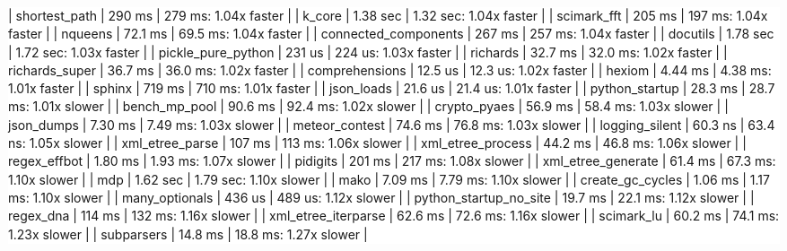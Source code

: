 | shortest_path              | 290 ms                                                          | 279 ms: 1.04x faster                                                            |
| k_core                     | 1.38 sec                                                        | 1.32 sec: 1.04x faster                                                          |
| scimark_fft                | 205 ms                                                          | 197 ms: 1.04x faster                                                            |
| nqueens                    | 72.1 ms                                                         | 69.5 ms: 1.04x faster                                                           |
| connected_components       | 267 ms                                                          | 257 ms: 1.04x faster                                                            |
| docutils                   | 1.78 sec                                                        | 1.72 sec: 1.03x faster                                                          |
| pickle_pure_python         | 231 us                                                          | 224 us: 1.03x faster                                                            |
| richards                   | 32.7 ms                                                         | 32.0 ms: 1.02x faster                                                           |
| richards_super             | 36.7 ms                                                         | 36.0 ms: 1.02x faster                                                           |
| comprehensions             | 12.5 us                                                         | 12.3 us: 1.02x faster                                                           |
| hexiom                     | 4.44 ms                                                         | 4.38 ms: 1.01x faster                                                           |
| sphinx                     | 719 ms                                                          | 710 ms: 1.01x faster                                                            |
| json_loads                 | 21.6 us                                                         | 21.4 us: 1.01x faster                                                           |
| python_startup             | 28.3 ms                                                         | 28.7 ms: 1.01x slower                                                           |
| bench_mp_pool              | 90.6 ms                                                         | 92.4 ms: 1.02x slower                                                           |
| crypto_pyaes               | 56.9 ms                                                         | 58.4 ms: 1.03x slower                                                           |
| json_dumps                 | 7.30 ms                                                         | 7.49 ms: 1.03x slower                                                           |
| meteor_contest             | 74.6 ms                                                         | 76.8 ms: 1.03x slower                                                           |
| logging_silent             | 60.3 ns                                                         | 63.4 ns: 1.05x slower                                                           |
| xml_etree_parse            | 107 ms                                                          | 113 ms: 1.06x slower                                                            |
| xml_etree_process          | 44.2 ms                                                         | 46.8 ms: 1.06x slower                                                           |
| regex_effbot               | 1.80 ms                                                         | 1.93 ms: 1.07x slower                                                           |
| pidigits                   | 201 ms                                                          | 217 ms: 1.08x slower                                                            |
| xml_etree_generate         | 61.4 ms                                                         | 67.3 ms: 1.10x slower                                                           |
| mdp                        | 1.62 sec                                                        | 1.79 sec: 1.10x slower                                                          |
| mako                       | 7.09 ms                                                         | 7.79 ms: 1.10x slower                                                           |
| create_gc_cycles           | 1.06 ms                                                         | 1.17 ms: 1.10x slower                                                           |
| many_optionals             | 436 us                                                          | 489 us: 1.12x slower                                                            |
| python_startup_no_site     | 19.7 ms                                                         | 22.1 ms: 1.12x slower                                                           |
| regex_dna                  | 114 ms                                                          | 132 ms: 1.16x slower                                                            |
| xml_etree_iterparse        | 62.6 ms                                                         | 72.6 ms: 1.16x slower                                                           |
| scimark_lu                 | 60.2 ms                                                         | 74.1 ms: 1.23x slower                                                           |
| subparsers                 | 14.8 ms                                                         | 18.8 ms: 1.27x slower                                                           |